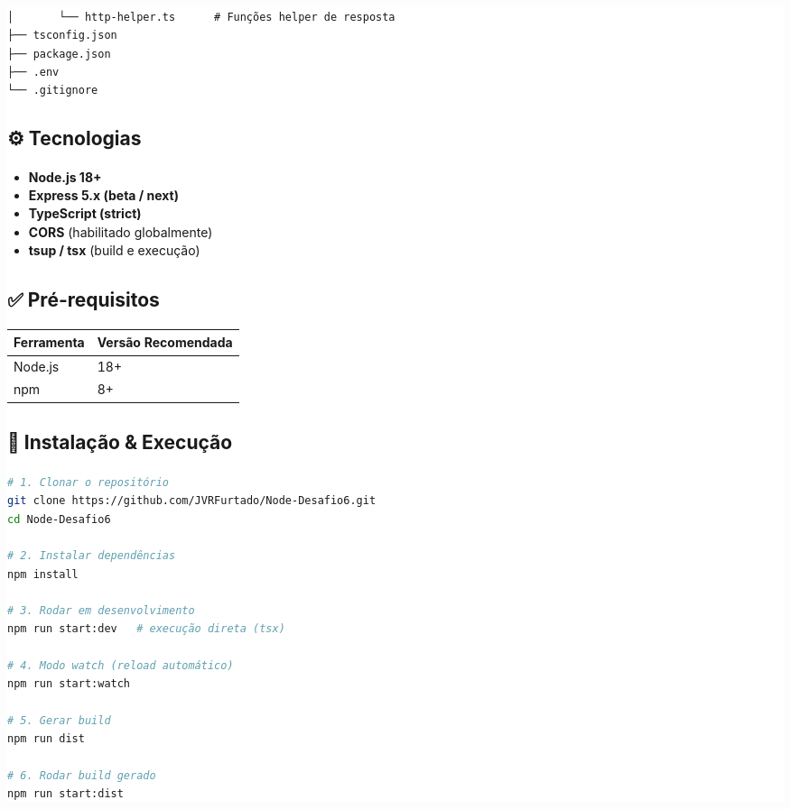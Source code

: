 ```
│       └── http-helper.ts      # Funções helper de resposta
├── tsconfig.json
├── package.json
├── .env
└── .gitignore

````



## ⚙️ Tecnologias

- **Node.js 18+**
- **Express 5.x (beta / next)**
- **TypeScript (strict)**
- **CORS** (habilitado globalmente)
- **tsup / tsx** (build e execução)



## ✅ Pré-requisitos

| Ferramenta | Versão Recomendada |
|------------|--------------------|
| Node.js    | 18+                |
| npm        | 8+                 |



## 🚀 Instalação & Execução

```bash
# 1. Clonar o repositório
git clone https://github.com/JVRFurtado/Node-Desafio6.git
cd Node-Desafio6

# 2. Instalar dependências
npm install

# 3. Rodar em desenvolvimento
npm run start:dev   # execução direta (tsx)

# 4. Modo watch (reload automático)
npm run start:watch

# 5. Gerar build
npm run dist

# 6. Rodar build gerado
npm run start:dist
````
